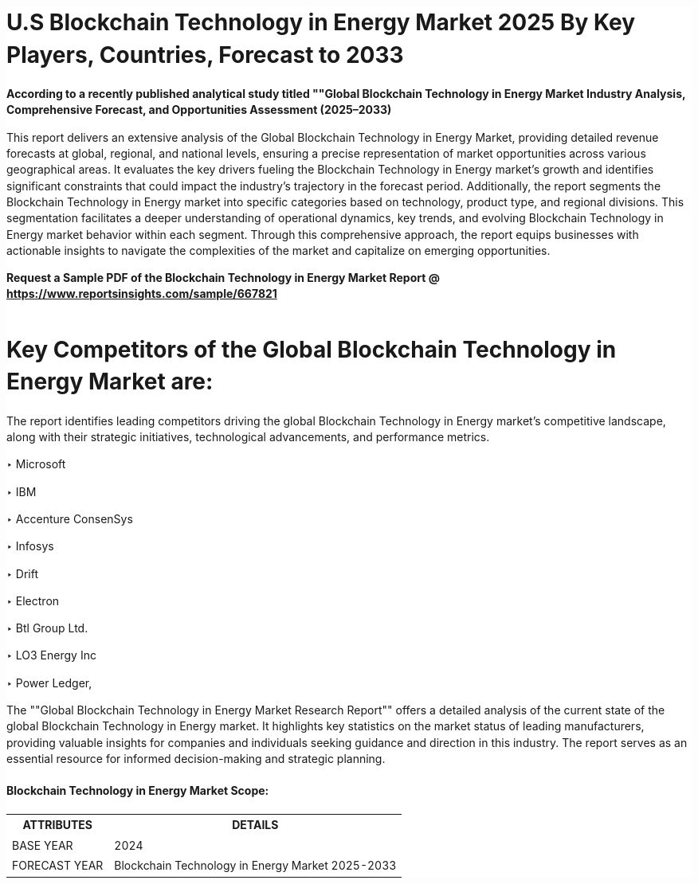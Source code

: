 # U.S Blockchain Technology in Energy Market 2025 By Key Players, Countries, Forecast to 2033

<strong>According to a recently published analytical study titled ""Global Blockchain Technology in Energy Market Industry Analysis, Comprehensive Forecast, and Opportunities Assessment (2025–2033)</strong>

 This report delivers an extensive analysis of the Global Blockchain Technology in Energy Market, providing detailed revenue forecasts at global, regional, and national levels, ensuring a precise representation of market opportunities across various geographical areas. It evaluates the key drivers fueling the Blockchain Technology in Energy market’s growth and identifies significant constraints that could impact the industry’s trajectory in the forecast period. Additionally, the report segments the Blockchain Technology in Energy market into specific categories based on technology, product type, and regional divisions. This segmentation facilitates a deeper understanding of operational dynamics, key trends, and evolving Blockchain Technology in Energy market behavior within each segment. Through this comprehensive approach, the report equips businesses with actionable insights to navigate the complexities of the market and capitalize on emerging opportunities.

<strong>Request a Sample PDF of the Blockchain Technology in Energy Market Report </strong><strong>@<a href=https://www.reportsinsights.com/sample/667821> https://www.reportsinsights.com/sample/667821</a></strong></font>

# <strong>Key Competitors of the Global Blockchain Technology in Energy Market are:</strong>

The report identifies leading competitors driving the global Blockchain Technology in Energy market’s competitive landscape, along with their strategic initiatives, technological advancements, and performance metrics.

‣ Microsoft

‣ IBM

‣ Accenture ConsenSys

‣ Infosys

‣ Drift

‣ Electron

‣ Btl Group Ltd.

‣ LO3 Energy Inc

‣ Power Ledger,

The ""Global Blockchain Technology in Energy Market Research Report"" offers a detailed analysis of the current state of the global Blockchain Technology in Energy market. It highlights key statistics on the market status of leading manufacturers, providing valuable insights for companies and individuals seeking guidance and direction in this industry. The report serves as an essential resource for informed decision-making and strategic planning.

<h4>Blockchain Technology in Energy Market Scope:</h4>
<table>
<tr>
<th>ATTRIBUTES</th>
<th>DETAILS</th>
</tr>
<tr>
<td>BASE YEAR</td>
<td>2024</td>
</tr>
<tr>
<td>FORECAST YEAR</td>
<td>Blockchain Technology in Energy Market 2025-2033</td>
</tr>
<tr>